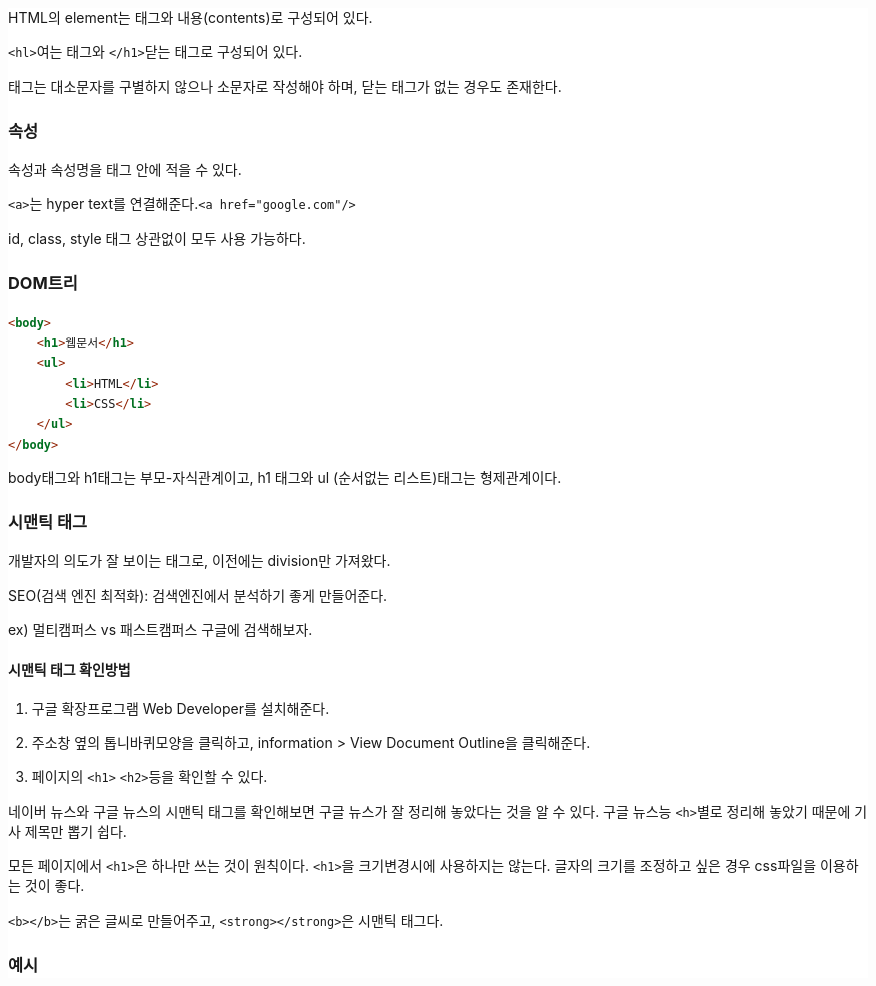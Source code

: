 HTML의 element는 태그와 내용(contents)로 구성되어 있다.

`<hl>`여는 태그와 `</h1>`닫는 태그로 구성되어 있다.

태그는 대소문자를 구별하지 않으나 소문자로 작성해야 하며, 닫는 태그가 없는 경우도 존재한다.



### 속성

속성과 속성명을 태그 안에 적을 수 있다.

`<a>`는 hyper text를 연결해준다.`<a href="google.com"/>`

id, class, style 태그 상관없이 모두 사용 가능하다.



### DOM트리

```html
<body>
    <h1>웹문서</h1>
    <ul>
        <li>HTML</li>
        <li>CSS</li>
    </ul>
</body>
```

body태그와 h1태그는 부모-자식관계이고, h1 태그와 ul (순서없는 리스트)태그는 형제관계이다.



### 시맨틱 태그

개발자의 의도가 잘 보이는 태그로, 이전에는 division만 가져왔다.

SEO(검색 엔진 최적화): 검색엔진에서 분석하기 좋게 만들어준다.

ex) 멀티캠퍼스 vs 패스트캠퍼스 구글에 검색해보자.



#### 시맨틱 태그 확인방법

1. 구글 확장프로그램 Web Developer를 설치해준다.

2. 주소창 옆의 톱니바퀴모양을 클릭하고, information > View Document Outline을 클릭해준다.
3. 페이지의 `<h1>` `<h2>`등을 확인할 수 있다.

네이버 뉴스와 구글 뉴스의 시맨틱 태그를 확인해보면 구글 뉴스가 잘 정리해 놓았다는 것을 알 수 있다. 구글 뉴스능 `<h>`별로 정리해 놓았기 때문에 기사 제목만 뽑기 쉽다.



모든 페이지에서 `<h1>`은 하나만 쓰는 것이 원칙이다. `<h1>`을 크기변경시에 사용하지는 않는다. 글자의 크기를 조정하고 싶은 경우 css파일을 이용하는 것이 좋다.



`<b></b>`는 굵은 글씨로 만들어주고, `<strong></strong>`은 시맨틱 태그다.



### 예시
